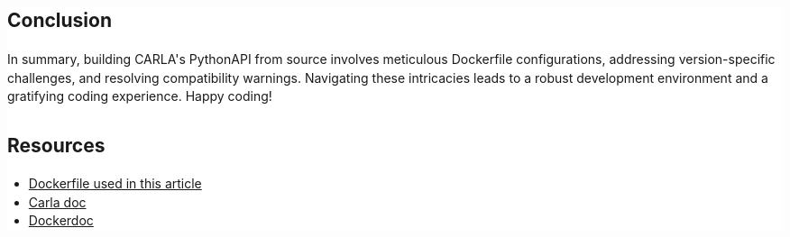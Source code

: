 ##  Conclusion
 
In summary, building CARLA's PythonAPI from source involves meticulous Dockerfile configurations, addressing version-specific challenges, and resolving compatibility warnings. Navigating these intricacies leads to a robust development environment and a gratifying coding experience. Happy coding!

##  Resources

- [Dockerfile used in this article ](https://github.com/misarb/CarlaBuild)
- [Carla doc](https://carla.readthedocs.io/en/0.9.14/)
- [Dockerdoc](https://docs.docker.com/)


